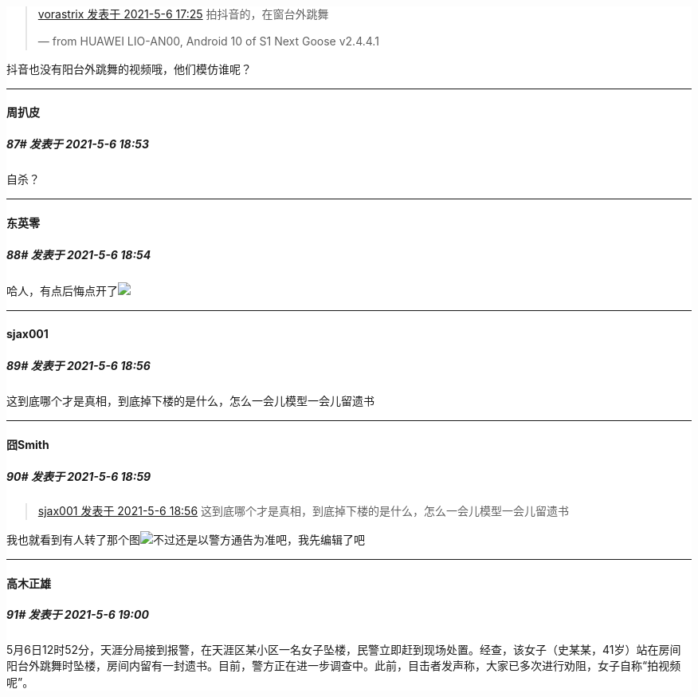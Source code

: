 <blockquote><a href="httphttps://bbs.saraba1st.com/2b/forum.php?mod=redirect&amp;goto=findpost&amp;pid=51160644&amp;ptid=2002642" target="_blank">vorastrix 发表于 2021-5-6 17:25</a>
拍抖音的，在窗台外跳舞

— from HUAWEI LIO-AN00, Android 10 of S1 Next Goose v2.4.4.1</blockquote>
抖音也没有阳台外跳舞的视频哦，他们模仿谁呢？


*****

####  周扒皮  
##### 87#       发表于 2021-5-6 18:53


自杀？


*****

####  东英零  
##### 88#       发表于 2021-5-6 18:54


哈人，有点后悔点开了<img src="https://static.saraba1st.com/image/smiley/face2017/168.gif" referrerpolicy="no-referrer">


*****

####  sjax001  
##### 89#       发表于 2021-5-6 18:56


这到底哪个才是真相，到底掉下楼的是什么，怎么一会儿模型一会儿留遗书


*****

####  囧Smith  
##### 90#       发表于 2021-5-6 18:59


<blockquote><a href="httphttps://bbs.saraba1st.com/2b/forum.php?mod=redirect&amp;goto=findpost&amp;pid=51161559&amp;ptid=2002642" target="_blank">sjax001 发表于 2021-5-6 18:56</a>
这到底哪个才是真相，到底掉下楼的是什么，怎么一会儿模型一会儿留遗书</blockquote>
我也就看到有人转了那个图<img src="https://static.saraba1st.com/image/smiley/face2017/002.png" referrerpolicy="no-referrer">不过还是以警方通告为准吧，我先编辑了吧




*****

####  高木正雄  
##### 91#       发表于 2021-5-6 19:00


5月6日12时52分，天涯分局接到报警，在天涯区某小区一名女子坠楼，民警立即赶到现场处置。经查，该女子（史某某，41岁）站在房间阳台外跳舞时坠楼，房间内留有一封遗书。目前，警方正在进一步调查中。此前，目击者发声称，大家已多次进行劝阻，女子自称“拍视频呢”。
